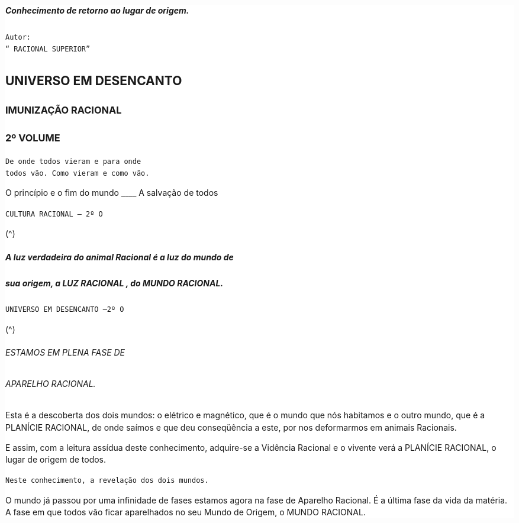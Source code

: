 ##### Conhecimento de retorno ao lugar de origem.

```
Autor:
“ RACIONAL SUPERIOR”
```
## UNIVERSO EM DESENCANTO

### IMUNIZAÇÃO RACIONAL

### 2º VOLUME

```
De onde todos vieram e para onde
todos vão. Como vieram e como vão.
```
O princípio e o fim do mundo ____ A salvação de todos


```
CULTURA RACIONAL – 2º O
```
(^)

##### A luz verdadeira do animal Racional é a luz do mundo de

##### sua origem, a LUZ RACIONAL , do MUNDO RACIONAL.


```
UNIVERSO EM DESENCANTO –2º O
```
(^)

###### ESTAMOS EM PLENA FASE DE

###### APARELHO RACIONAL.

Esta é a descoberta dos dois mundos: o elétrico e
magnético, que é o mundo que nós habitamos e o outro mundo,
que é a PLANÍCIE RACIONAL, de onde saímos e que deu
conseqüência a este, por nos deformarmos em animais
Racionais.

E assim, com a leitura assídua deste conhecimento,
adquire-se a Vidência Racional e o vivente verá a PLANÍCIE
RACIONAL, o lugar de origem de todos.

```
Neste conhecimento, a revelação dos dois mundos.
```
O mundo já passou por uma infinidade de fases estamos
agora na fase de Aparelho Racional. É a última fase da vida da
matéria. A fase em que todos vão ficar aparelhados no seu
Mundo de Origem, o MUNDO RACIONAL.
